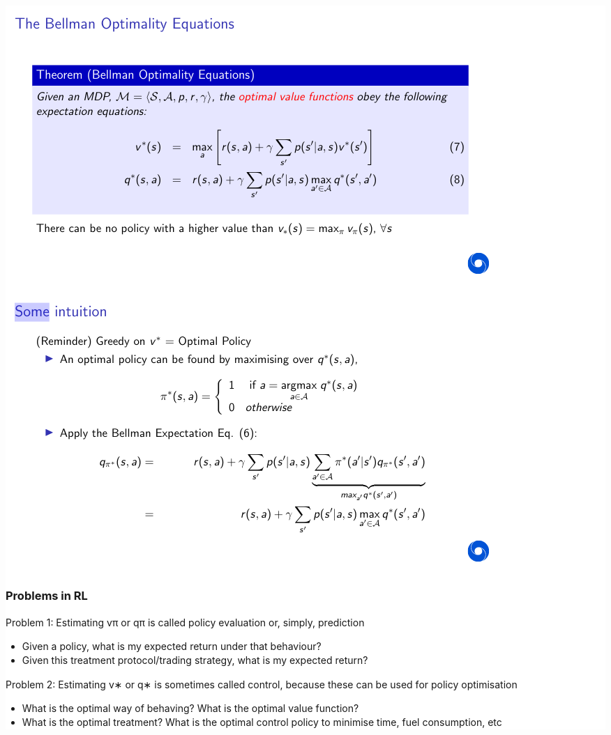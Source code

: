 ![Bellman 2](Images/lecture3/l3_16.png)

![some intuition](Images/lecture3/l3_17.png)

### Problems in RL

Problem 1: Estimating vπ or qπ is called policy evaluation or, simply, prediction

- Given a policy, what is my expected return under that behaviour?
- Given this treatment protocol/trading strategy, what is my expected return?

Problem 2: Estimating v∗ or q∗ is sometimes called control, because these can be used
for policy optimisation
- What is the optimal way of behaving? What is the optimal value function?
- What is the optimal treatment? What is the optimal control policy to minimise
time, fuel consumption, etc
